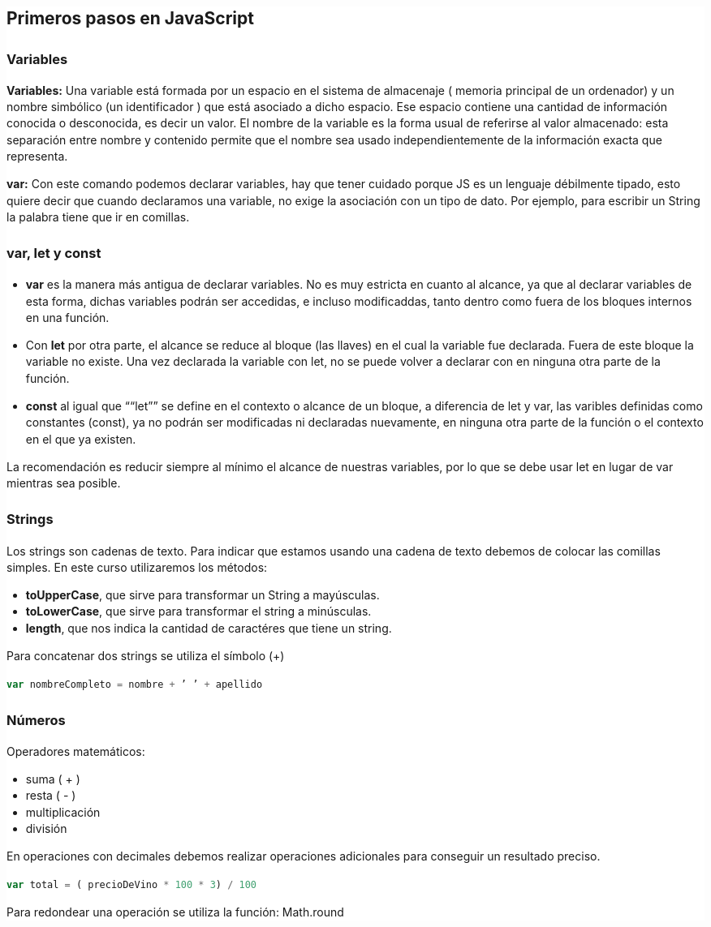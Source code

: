 ## Primeros pasos en JavaScript

### Variables
**Variables:** Una variable está formada por un espacio en el sistema de almacenaje ( memoria principal de un ordenador) y un nombre simbólico (un identificador ) que está asociado a dicho espacio. Ese espacio contiene una cantidad de información conocida o desconocida, es decir un valor. El nombre de la variable es la forma usual de referirse al valor almacenado: esta separación entre nombre y contenido permite que el nombre sea usado independientemente de la información exacta que representa.

**var:** Con este comando podemos declarar variables, hay que tener cuidado porque JS es un lenguaje débilmente tipado, esto quiere decir que cuando declaramos una variable, no exige la asociación con un tipo de dato. Por ejemplo, para escribir un String la palabra tiene que ir en comillas.

### var, let y const
* **var** es la manera más antigua de declarar variables. No es muy estricta en cuanto al alcance, ya que al declarar variables de esta forma, dichas variables podrán ser accedidas, e incluso modificaddas, tanto dentro como fuera de los bloques internos en una función.

* Con **let** por otra parte, el alcance se reduce al bloque (las llaves) en el cual la variable fue declarada. Fuera de este bloque la variable no existe. Una vez declarada la variable con let, no se puede volver a declarar con en ninguna otra parte de la función.

* **const** al igual que ““let”” se define en el contexto o alcance de un bloque, a diferencia de let y var, las varibles definidas como constantes (const), ya no podrán ser modificadas ni declaradas nuevamente, en ninguna otra parte de la función o el contexto en el que ya existen.

La recomendación es reducir siempre al mínimo el alcance de nuestras variables, por lo que se debe usar let en lugar de var mientras sea posible.


### Strings
Los strings son cadenas de texto. Para indicar que estamos usando una cadena de texto debemos de colocar las comillas simples.
En este curso utilizaremos los métodos:
* **toUpperCase**, que sirve para transformar un String a mayúsculas.
* **toLowerCase**, que sirve para transformar el string a minúsculas.
* **length**, que nos indica la cantidad de caractéres que tiene un string.

Para concatenar dos strings se utiliza el símbolo (+)
```js
var nombreCompleto = nombre + ’ ’ + apellido
```

### Números
Operadores matemáticos:

* suma ( + )
* resta ( - )
* multiplicación
* división

En operaciones con decimales debemos realizar operaciones adicionales para conseguir un resultado preciso.
```js
var total = ( precioDeVino * 100 * 3) / 100
```
Para redondear una operación se utiliza la función: Math.round
